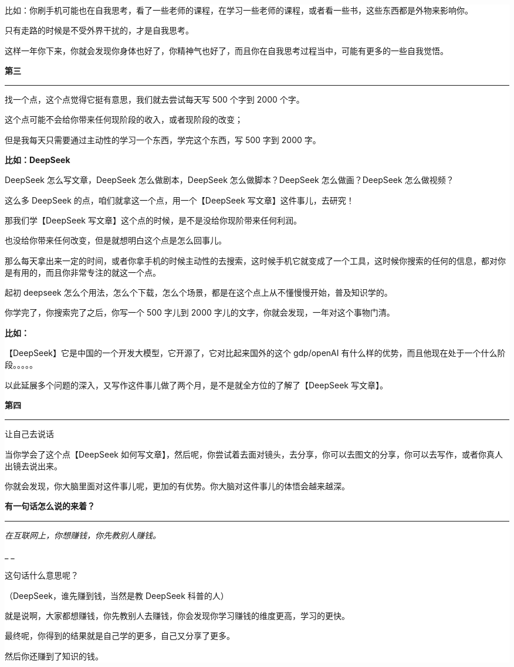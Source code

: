 比如：你刷手机可能也在自我思考，看了一些老师的课程，在学习一些老师的课程，或者看一些书，这些东西都是外物来影响你。

只有走路的时候是不受外界干扰的，才是自我思考。

这样一年你下来，你就会发现你身体也好了，你精神气也好了，而且你在自我思考过程当中，可能有更多的一些自我觉悟。

**第三**

**  **

找一个点，这个点觉得它挺有意思，我们就去尝试每天写 500 个字到 2000 个字。

这个点可能不会给你带来任何现阶段的收入，或者现阶段的改变；

但是我每天只需要通过主动性的学习一个东西，学完这个东西，写 500 字到 2000 字。

**比如：DeepSeek**

DeepSeek 怎么写文章，DeepSeek 怎么做剧本，DeepSeek 怎么做脚本？DeepSeek 怎么做画？DeepSeek 怎么做视频？

这么多 DeepSeek 的点，咱们就拿这一个点，用一个【DeepSeek 写文章】这件事儿，去研究！

那我们学【DeepSeek 写文章】这个点的时候，是不是没给你现阶带来任何利润。

也没给你带来任何改变，但是就想明白这个点是怎么回事儿。

那么每天拿出来一定的时间，或者你拿手机的时候主动性的去搜索，这时候手机它就变成了一个工具，这时候你搜索的任何的信息，都对你是有用的，而且你非常专注的就这一个点。

起初 deepseek 怎么个用法，怎么个下载，怎么个场景，都是在这个点上从不懂慢慢开始，普及知识学的。

你学完了，你搜索完了之后，你写一个 500 字儿到 2000 字儿的文字，你就会发现，一年对这个事物门清。

**比如：**

【DeepSeek】它是中国的一个开发大模型，它开源了，它对比起来国外的这个 gdp/openAI 有什么样的优势，而且他现在处于一个什么阶段。。。。。

以此延展多个问题的深入，又写作这件事儿做了两个月，是不是就全方位的了解了【DeepSeek 写文章】。

**第四**

**  **

让自己去说话

当你学会了这个点【DeepSeek 如何写文章】，然后呢，你尝试着去面对镜头，去分享，你可以去图文的分享，你可以去写作，或者你真人出镜去说出来。

你就会发现，你大脑里面对这件事儿呢，更加的有优势。你大脑对这件事儿的体悟会越来越深。

**有一句话怎么说的来着？**

**  **

*在互联网上，你想赚钱，你先教别人赚钱。*

_  _

这句话什么意思呢？

（DeepSeek，谁先赚到钱，当然是教 DeepSeek 科普的人）

就是说啊，大家都想赚钱，你先教别人去赚钱，你会发现你学习赚钱的维度更高，学习的更快。

最终呢，你得到的结果就是自己学的更多，自己又分享了更多。

然后你还赚到了知识的钱。
